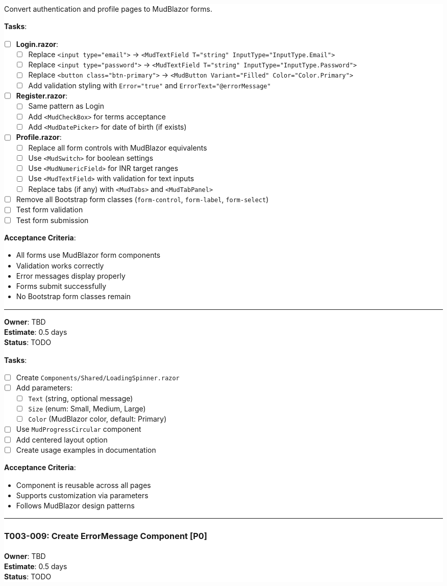 Convert authentication and profile pages to MudBlazor forms.

**Tasks**:
- [ ] **Login.razor**:
  - [ ] Replace `<input type="email">` → `<MudTextField T="string" InputType="InputType.Email">`
  - [ ] Replace `<input type="password">` → `<MudTextField T="string" InputType="InputType.Password">`
  - [ ] Replace `<button class="btn-primary">` → `<MudButton Variant="Filled" Color="Color.Primary">`
  - [ ] Add validation styling with `Error="true"` and `ErrorText="@errorMessage"`
- [ ] **Register.razor**:
  - [ ] Same pattern as Login
  - [ ] Add `<MudCheckBox>` for terms acceptance
  - [ ] Add `<MudDatePicker>` for date of birth (if exists)
- [ ] **Profile.razor**:
  - [ ] Replace all form controls with MudBlazor equivalents
  - [ ] Use `<MudSwitch>` for boolean settings
  - [ ] Use `<MudNumericField>` for INR target ranges
  - [ ] Use `<MudTextField>` with validation for text inputs
  - [ ] Replace tabs (if any) with `<MudTabs>` and `<MudTabPanel>`
- [ ] Remove all Bootstrap form classes (`form-control`, `form-label`, `form-select`)
- [ ] Test form validation
- [ ] Test form submission

**Acceptance Criteria**:
- All forms use MudBlazor form components
- Validation works correctly
- Error messages display properly
- Forms submit successfully
- No Bootstrap form classes remain

---
**Owner**: TBD  
**Estimate**: 0.5 days  
**Status**: TODO

**Tasks**:
- [ ] Create `Components/Shared/LoadingSpinner.razor`
- [ ] Add parameters:
  - [ ] `Text` (string, optional message)
  - [ ] `Size` (enum: Small, Medium, Large)
  - [ ] `Color` (MudBlazor color, default: Primary)
- [ ] Use `MudProgressCircular` component
- [ ] Add centered layout option
- [ ] Create usage examples in documentation

**Acceptance Criteria**:
- Component is reusable across all pages
- Supports customization via parameters
- Follows MudBlazor design patterns

---

### T003-009: Create ErrorMessage Component [P0]
**Owner**: TBD  
**Estimate**: 0.5 days  
**Status**: TODO
